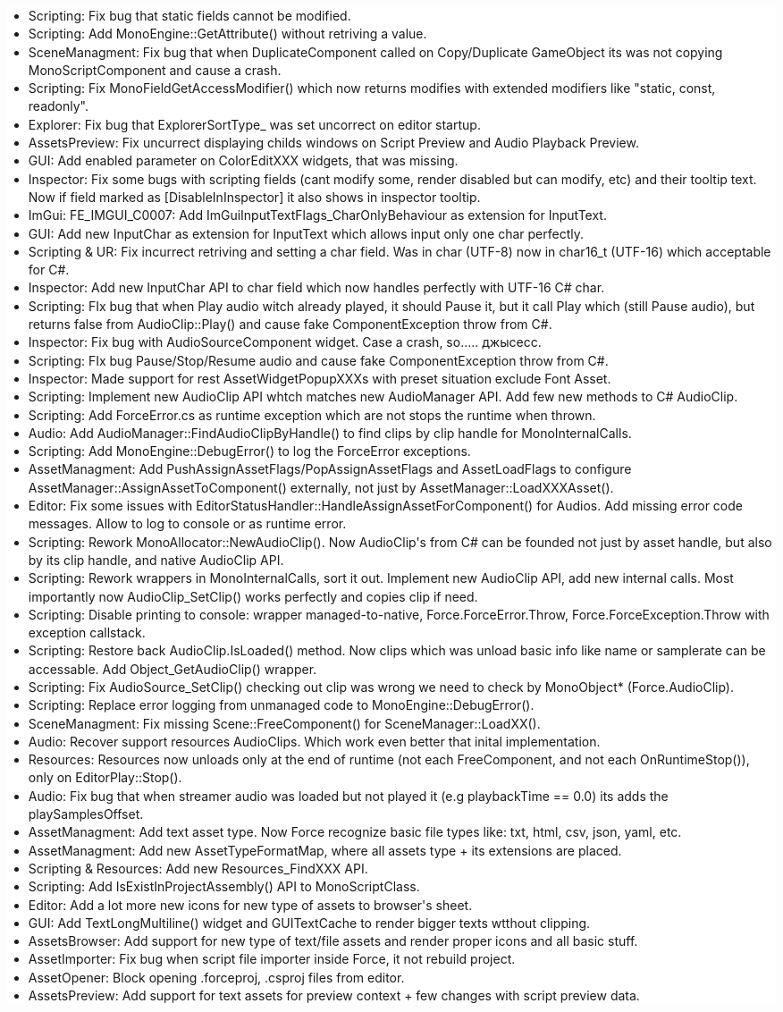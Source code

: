 - Scripting: Fix bug that static fields cannot be modified.   
- Scripting: Add MonoEngine::GetAttribute() without retriving a value.   
- SceneManagment: Fix bug that when DuplicateComponent called on Copy/Duplicate GameObject its was not copying MonoScriptComponent and cause a crash.   
- Scripting: Fix MonoFieldGetAccessModifier() which now returns modifies with extended modifiers like "static, const, readonly".   
- Explorer: Fix bug that ExplorerSortType_ was set uncorrect on editor startup.   
- AssetsPreview: Fix uncurrect displaying childs windows on Script Preview and Audio Playback Preview.   
- GUI: Add enabled parameter on ColorEditXXX widgets, that was missing.   
- Inspector: Fix some bugs with scripting fields (cant modify some, render disabled but can modify, etc) and their tooltip text. Now if field marked as [DisableInInspector] it also shows in inspector tooltip.   
- ImGui: FE_IMGUI_C0007: Add ImGuiInputTextFlags_CharOnlyBehaviour as extension for InputText.   
- GUI: Add new InputChar as extension for InputText which allows input only one char perfectly.   
- Scripting & UR: Fix incurrect retriving and setting a char field. Was in char (UTF-8) now in char16_t (UTF-16) which acceptable for C#.   
- Inspector: Add new InputChar API to char field which now handles perfectly with UTF-16 C# char.
- Scripting: FIx bug that when Play audio witch already played, it should Pause it, but it call Play which (still Pause audio), but returns false from AudioClip::Play() and cause fake ComponentException throw from C#.   
- Inspector: Fix bug with AudioSourceComponent widget. Case a crash, so..... джысесс.   
- Scripting: FIx bug Pause/Stop/Resume audio and cause fake ComponentException throw from C#.   
- Inspector: Made support for rest AssetWidgetPopupXXXs with preset situation exclude Font Asset.   
- Scripting: Implement new AudioClip API whtch matches new AudioManager API. Add few new methods to C# AudioClip.   
- Scripting: Add ForceError.cs as runtime exception which are not stops the runtime when thrown.   
- Audio: Add AudioManager::FindAudioClipByHandle() to find clips by clip handle for MonoInternalCalls.   
- Scripting: Add MonoEngine::DebugError() to log the ForceError exceptions.   
- AssetManagment: Add PushAssignAssetFlags/PopAssignAssetFlags and AssetLoadFlags to configure AssetManager::AssignAssetToComponent() externally, not just by AssetManager::LoadXXXAsset().   
- Editor: Fix some issues with EditorStatusHandler::HandleAssignAssetForComponent() for Audios. Add missing error code messages. Allow to log to console or as runtime error.   
- Scripting: Rework MonoAllocator::NewAudioClip(). Now AudioClip's from C# can be founded not just by asset handle, but also by its clip handle, and native AudioClip API.   
- Scripting: Rework wrappers in MonoInternalCalls, sort it out. Implement new AudioClip API, add new internal calls. Most importantly now AudioClip_SetClip() works perfectly and copies clip if need.   
- Scripting: Disable printing to console: wrapper managed-to-native, Force.ForceError.Throw, Force.ForceException.Throw with exception callstack.   
- Scripting: Restore back AudioClip.IsLoaded() method. Now clips which was unload basic info like name or samplerate can be accessable. Add Object_GetAudioClip() wrapper.   
- Scripting: Fix AudioSource_SetClip() checking out clip was wrong we need to check by MonoObject* (Force.AudioClip).   
- Scripting: Replace error logging from unmanaged code to MonoEngine::DebugError().   
- SceneManagment: Fix missing Scene::FreeComponent() for SceneManager::LoadXX().   
- Audio: Recover support resources AudioClips. Which work even better that inital implementation.   
- Resources: Resources now unloads only at the end of runtime (not each FreeComponent, and not each OnRuntimeStop()), only on EditorPlay::Stop().   
- Audio: Fix bug that when streamer audio was loaded but not played it (e.g playbackTime == 0.0) its adds the playSamplesOffset.   
- AssetManagment:  Add text asset type. Now Force recognize basic file types like: txt, html, csv, json, yaml, etc.   
- AssetManagment: Add new AssetTypeFormatMap, where all assets type + its extensions are placed.   
- Scripting & Resources: Add new Resources_FindXXX API.   
- Scripting: Add IsExistInProjectAssembly() API to MonoScriptClass.   
- Editor: Add a lot more new icons for new type of assets to browser's sheet.   
- GUI: Add TextLongMultiline() widget and GUITextCache to render bigger texts wtthout clipping.   
- AssetsBrowser: Add support for new type of text/file assets and render proper icons and all basic stuff.   
- AssetImporter: Fix bug when script file importer inside Force, it not rebuild project.   
- AssetOpener: Block opening .forceproj, .csproj files from editor.   
- AssetsPreview: Add support for text assets for preview context + few changes with script preview data.   